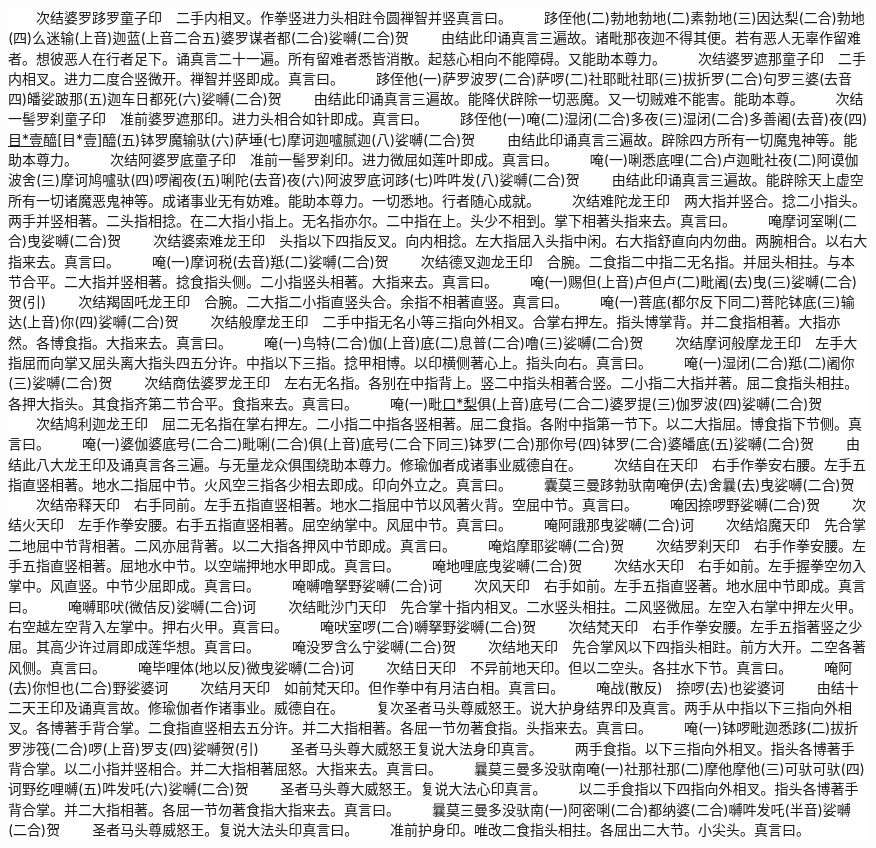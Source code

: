 　　次结婆罗跢罗童子印　二手内相叉。作拳竖进力头相跓令圆禅智并竖真言曰。
　　跢侄他(二)勃地勃地(二)素勃地(三)因达梨(二合)勃地(四)么迷输(上音)迦蓝(上音二合五)婆罗谋者都(二合)娑嚩(二合)贺
　　由结此印诵真言三遍故。诸毗那夜迦不得其便。若有恶人无辜作留难者。想彼恶人在行者足下。诵真言二十一遍。所有留难者悉皆消散。起慈心相向不能障碍。又能助本尊力。
　　次结婆罗遮那童子印　二手内相叉。进力二度合竖微开。禅智并竖即成。真言曰。
　　跢侄他(一)萨罗波罗(二合)萨啰(二)社耶毗社耶(三)拔折罗(二合)句罗三婆(去音四)皤娑跛那(五)迦车日都死(六)娑嚩(二合)贺
　　由结此印诵真言三遍故。能降伏辟除一切恶魔。又一切贼难不能害。能助本尊。
　　次结一髻罗刹童子印　准前婆罗遮那印。进力头相合如针即成。真言曰。
　　跢侄他(一)唵(二)湿闭(二合)多夜(三)湿闭(二合)多善阇(去音)夜(四)[目*壹](去音)醯[目*壹]醯(五)钵罗魔输驮(六)萨埵(七)摩诃迦嚧腻迦(八)娑嚩(二合)贺
　　由结此印诵真言三遍故。辟除四方所有一切魔鬼神等。能助本尊力。
　　次结阿婆罗底童子印　准前一髻罗刹印。进力微屈如莲叶即成。真言曰。
　　唵(一)唎悉底哩(二合)卢迦毗社夜(二)阿谟伽波舍(三)摩诃鸠嚧驮(四)啰阇夜(五)唎陀(去音)夜(六)阿波罗底诃跢(七)吽吽发(八)娑嚩(二合)贺
　　由结此印诵真言三遍故。能辟除天上虚空所有一切诸魔恶鬼神等。成诸事业无有妨难。能助本尊力。一切悉地。行者随心成就。
　　次结难陀龙王印　两大指并竖合。捻二小指头。两手并竖相著。二头指相捻。在二大指小指上。无名指亦尔。二中指在上。头少不相到。掌下相著头指来去。真言曰。
　　唵摩诃室唎(二合)曳娑嚩(二合)贺
　　次结婆索难龙王印　头指以下四指反叉。向内相捻。左大指屈入头指中闲。右大指舒直向内勿曲。两腕相合。以右大指来去。真言曰。
　　唵(一)摩诃税(去音)羝(二)娑嚩(二合)贺
　　次结德叉迦龙王印　合腕。二食指二中指二无名指。并屈头相拄。与本节合平。二大指并竖相著。捻食指头侧。二小指竖头相著。大指来去。真言曰。
　　唵(一)赐但(上音)卢但卢(二)毗阇(去)曳(三)娑嚩(二合)贺(引)
　　次结羯固吒龙王印　合腕。二大指二小指直竖头合。余指不相著直竖。真言曰。
　　唵(一)菩底(都尔反下同二)菩陀钵底(三)输达(上音)你(四)娑嚩(二合)贺
　　次结般摩龙王印　二手中指无名小等三指向外相叉。合掌右押左。指头博掌背。并二食指相著。大指亦然。各博食指。大指来去。真言曰。
　　唵(一)鸟特(二合)伽(上音)底(二)息普(二合)噜(三)娑嚩(二合)贺
　　次结摩诃般摩龙王印　左手大指屈而向掌又屈头离大指头四五分许。中指以下三指。捻甲相博。以印横侧著心上。指头向右。真言曰。
　　唵(一)湿闭(二合)羝(二)阇你(三)娑嚩(二合)贺
　　次结商佉婆罗龙王印　左右无名指。各别在中指背上。竖二中指头相著合竖。二小指二大指并著。屈二食指头相拄。各押大指头。其食指齐第二节合平。食指来去。真言曰。
　　唵(一)毗[口*梨](二合)俱(上音)底号(二合二)婆罗提(三)伽罗波(四)娑嚩(二合)贺
　　次结鸠利迦龙王印　屈二无名指在掌右押左。二小指二中指各竖相著。屈二食指。各附中指第一节下。以二大指屈。博食指下节侧。真言曰。
　　唵(一)婆伽婆底号(二合二)毗唎(二合)俱(上音)底号(二合下同三)钵罗(二合)那你号(四)钵罗(二合)婆皤底(五)娑嚩(二合)贺
　　由结此八大龙王印及诵真言各三遍。与无量龙众俱围绕助本尊力。修瑜伽者成诸事业威德自在。
　　次结自在天印　右手作拳安右腰。左手五指直竖相著。地水二指屈中节。火风空三指各少相去即成。印向外立之。真言曰。
　　囊莫三曼跢勃驮南唵伊(去)舍曩(去)曳娑嚩(二合)贺
　　次结帝释天印　右手同前。左手五指直竖相著。地水二指屈中节以风著火背。空屈中节。真言曰。
　　唵因捺啰野娑嚩(二合)贺
　　次结火天印　左手作拳安腰。右手五指直竖相著。屈空纳掌中。风屈中节。真言曰。
　　唵阿誐那曳娑嚩(二合)诃
　　次结焰魔天印　先合掌二地屈中节背相著。二风亦屈背著。以二大指各押风中节即成。真言曰。
　　唵焰摩耶娑嚩(二合)贺
　　次结罗刹天印　右手作拳安腰。左手五指直竖相著。屈地水中节。以空端押地水甲即成。真言曰。
　　唵地哩底曳娑嚩(二合)贺
　　次结水天印　右手如前。左手握拳空勿入掌中。风直竖。中节少屈即成。真言曰。
　　唵嚩噜拏野娑嚩(二合)诃
　　次风天印　右手如前。左手五指直竖著。地水屈中节即成。真言曰。
　　唵嚩耶吠(微佶反)娑嚩(二合)诃
　　次结毗沙门天印　先合掌十指内相叉。二水竖头相拄。二风竖微屈。左空入右掌中押左火甲。右空越左空背入左掌中。押右火甲。真言曰。
　　唵吠室啰(二合)嚩拏野娑嚩(二合)贺
　　次结梵天印　右手作拳安腰。左手五指著竖之少屈。其高少许过肩即成莲华想。真言曰。
　　唵没罗含么宁娑嚩(二合)贺
　　次结地天印　先合掌风以下四指头相跓。前方大开。二空各著风侧。真言曰。
　　唵毕哩体(地以反)微曳娑嚩(二合)诃
　　次结日天印　不异前地天印。但以二空头。各拄水下节。真言曰。
　　唵阿(去)你怛也(二合)野娑婆诃
　　次结月天印　如前梵天印。但作拳中有月洁白相。真言曰。
　　唵战(散反)　捺啰(去)也娑婆诃
　　由结十二天王印及诵真言故。修瑜伽者作诸事业。威德自在。
　　复次圣者马头尊威怒王。说大护身结界印及真言。两手从中指以下三指向外相叉。各博著手背合掌。二食指直竖相去五分许。并二大指相著。各屈一节勿著食指。头指来去。真言曰。
　　唵(一)钵啰毗迦悉跢(二)拔折罗涉筏(二合)啰(上音)罗支(四)娑嚩贺(引)
　　圣者马头尊大威怒王复说大法身印真言。
　　两手食指。以下三指向外相叉。指头各博著手背合掌。以二小指并竖相合。并二大指相著屈怒。大指来去。真言曰。
　　曩莫三曼多没驮南唵(一)社那社那(二)摩他摩他(三)可驮可驮(四)诃野纥哩嚩(五)吽发吒(六)娑嚩(二合)贺
　　圣者马头尊大威怒王。复说大法心印真言。
　　以二手食指以下四指向外相叉。指头各博著手背合掌。并二大指相著。各屈一节勿著食指大指来去。真言曰。
　　曩莫三曼多没驮南(一)阿密唎(二合)都纳婆(二合)嚩吽发吒(半音)娑嚩(二合)贺
　　圣者马头尊威怒王。复说大法头印真言曰。
　　准前护身印。唯改二食指头相拄。各屈出二大节。小尖头。真言曰。